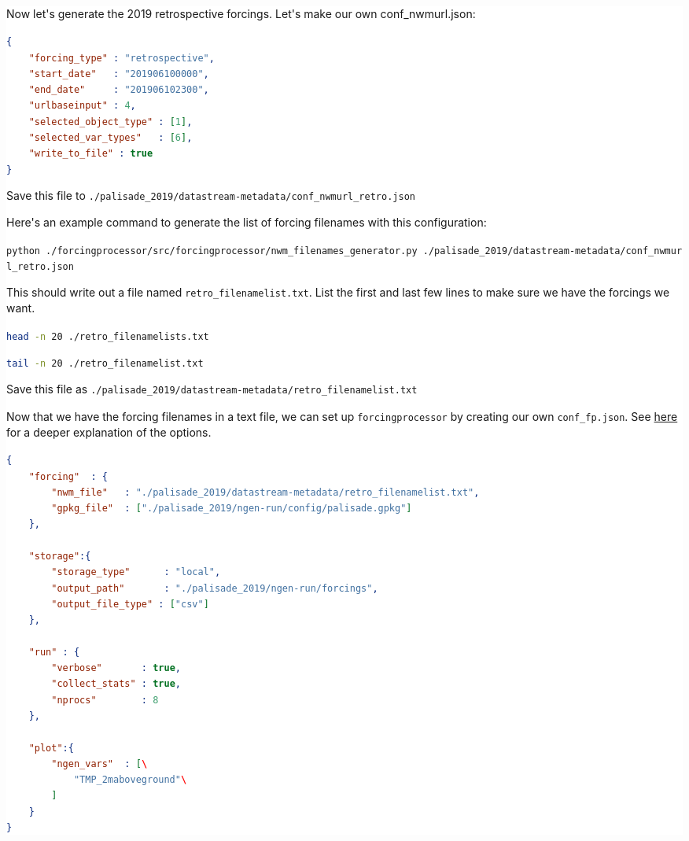 Now let's generate the 2019 retrospective forcings. Let's make our own conf_nwmurl.json:

```json
{
    "forcing_type" : "retrospective",
    "start_date"   : "201906100000",
    "end_date"     : "201906102300",
    "urlbaseinput" : 4,
    "selected_object_type" : [1],
    "selected_var_types"   : [6],
    "write_to_file" : true
}
```

Save this file to `./palisade_2019/datastream-metadata/conf_nwmurl_retro.json`

Here's an example command to generate the list of forcing filenames with this configuration:

```bash
python ./forcingprocessor/src/forcingprocessor/nwm_filenames_generator.py ./palisade_2019/datastream-metadata/conf_nwmurl_retro.json
```

This should write out a file named `retro_filenamelist.txt`. List the first and last few lines to make sure we have the forcings we want.

```bash
head -n 20 ./retro_filenamelists.txt
```

```bash
tail -n 20 ./retro_filenamelist.txt
```

Save this file as `./palisade_2019/datastream-metadata/retro_filenamelist.txt`

Now that we have the forcing filenames in a text file, we can set up `forcingprocessor` by creating our own `conf_fp.json`. See [here](https://github.com/CIROH-UA/ngen-datastream/tree/main/forcingprocessor#confjson-options) for a deeper explanation of the options.

```json
{
    "forcing"  : {
        "nwm_file"   : "./palisade_2019/datastream-metadata/retro_filenamelist.txt",
        "gpkg_file"  : ["./palisade_2019/ngen-run/config/palisade.gpkg"]
    },

    "storage":{
        "storage_type"      : "local",
        "output_path"       : "./palisade_2019/ngen-run/forcings",
        "output_file_type" : ["csv"]
    },

    "run" : {
        "verbose"       : true,
        "collect_stats" : true,
        "nprocs"        : 8
    },

    "plot":{
        "ngen_vars"  : [\
            "TMP_2maboveground"\
        ]
    }
}
```
